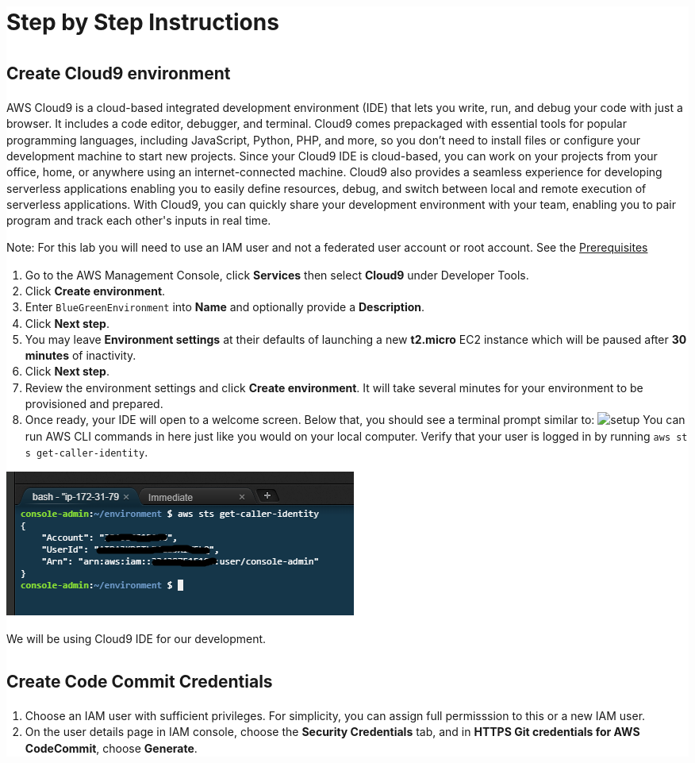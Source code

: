# Step by Step Instructions

## Create Cloud9 environment

AWS Cloud9 is a cloud-based integrated development environment (IDE) that lets you write, run, and debug your code with just a browser. It includes a code editor, debugger, and terminal. Cloud9 comes prepackaged with essential tools for popular programming languages, including JavaScript, Python, PHP, and more, so you don’t need to install files or configure your development machine to start new projects. Since your Cloud9 IDE is cloud-based, you can work on your projects from your office, home, or anywhere using an internet-connected machine. Cloud9 also provides a seamless experience for developing serverless applications enabling you to easily define resources, debug, and switch between local and remote execution of serverless applications. With Cloud9, you can quickly share your development environment with your team, enabling you to pair program and track each other's inputs in real time.

Note: For this lab you will need to use an IAM user and not a federated user account or root account. See the [Prerequisites](./Prerequisites.md)

1. Go to the AWS Management Console, click **Services** then select **Cloud9** under Developer Tools.
2. Click **Create environment**.
3. Enter `BlueGreenEnvironment` into **Name** and optionally provide a **Description**.
4. Click **Next step**.
5. You may leave **Environment settings** at their defaults of launching a new **t2.micro** EC2 instance which will be paused after **30 minutes** of inactivity.
6. Click **Next step**.
7. Review the environment settings and click **Create environment**. It will take several minutes for your environment to be provisioned and prepared.
8. Once ready, your IDE will open to a welcome screen. Below that, you should see a terminal prompt similar to: ![setup](./img/setup-cloud9-terminal.png) You can run AWS CLI commands in here just like you would on your local computer. Verify that your user is logged in by running `aws sts get-caller-identity`.

![Cloud9](./images/bg-1.png)

We will be using Cloud9 IDE for our development. 

## Create Code Commit Credentials

1. Choose an IAM user with sufficient privileges.  For simplicity, you can assign full permisssion to this or a new IAM user.
2. On the user details page in IAM console, choose the **Security Credentials** tab, and in **HTTPS Git credentials for AWS CodeCommit**, choose **Generate**.
